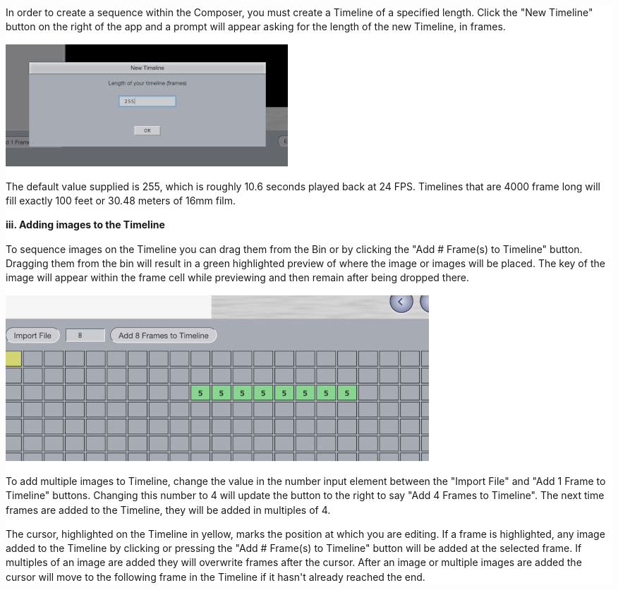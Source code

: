 In order to create a sequence within the Composer, you must create a Timeline of a specified length.
Click the "New Timeline" button on the right of the app and a prompt will appear asking for the length of the new Timeline, in frames.

![Prompt for setting length of new Timeline](img/timeline.jpg)

The default value supplied is 255, which is roughly 10.6 seconds played back at 24 FPS.
Timelines that are 4000 frame long will fill exactly 100 feet or 30.48 meters of 16mm film.

<a name="adding_images_to_the_timeline"></a>

**iii. Adding images to the Timeline**

To sequence images on the Timeline you can drag them from the Bin or by clicking the "Add # Frame(s) to Timeline" button.
Dragging them from the bin will result in a green highlighted preview of where the image or images will be placed.
The key of the image will appear within the frame cell while previewing and then remain after being dropped there.

![8 multiples of image 5 dragged into the timeline](img/drag.jpg)

To add multiple images to Timeline, change the value in the number input element between the "Import File" and "Add 1 Frame to Timeline" buttons.
Changing this number to 4 will update the button to the right to say "Add 4 Frames to Timeline".
The next time frames are added to the Timeline, they will be added in multiples of 4.

The cursor, highlighted on the Timeline in yellow, marks the position at which you are editing.
If a frame is highlighted, any image added to the Timeline by clicking or pressing the "Add # Frame(s) to Timeline" button will be added at the selected frame.
If multiples of an image are added they will overwrite frames after the cursor.
After an image or multiple images are added the cursor will move to the following frame in the Timeline if it hasn't already reached the end.
